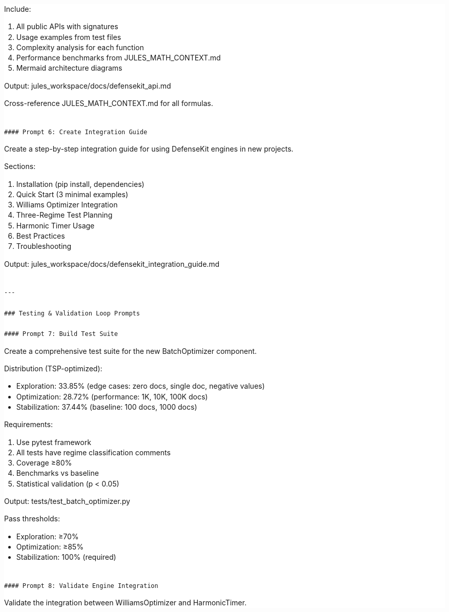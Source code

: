 Include:
1. All public APIs with signatures
2. Usage examples from test files
3. Complexity analysis for each function
4. Performance benchmarks from JULES_MATH_CONTEXT.md
5. Mermaid architecture diagrams

Output: jules_workspace/docs/defensekit_api.md

Cross-reference JULES_MATH_CONTEXT.md for all formulas.
```

#### Prompt 6: Create Integration Guide
```
Create a step-by-step integration guide for using DefenseKit engines in new projects.

Sections:
1. Installation (pip install, dependencies)
2. Quick Start (3 minimal examples)
3. Williams Optimizer Integration
4. Three-Regime Test Planning
5. Harmonic Timer Usage
6. Best Practices
7. Troubleshooting

Output: jules_workspace/docs/defensekit_integration_guide.md
```

---

### Testing & Validation Loop Prompts

#### Prompt 7: Build Test Suite
```
Create a comprehensive test suite for the new BatchOptimizer component.

Distribution (TSP-optimized):
- Exploration: 33.85% (edge cases: zero docs, single doc, negative values)
- Optimization: 28.72% (performance: 1K, 10K, 100K docs)
- Stabilization: 37.44% (baseline: 100 docs, 1000 docs)

Requirements:
1. Use pytest framework
2. All tests have regime classification comments
3. Coverage ≥80%
4. Benchmarks vs baseline
5. Statistical validation (p < 0.05)

Output: tests/test_batch_optimizer.py

Pass thresholds:
- Exploration: ≥70%
- Optimization: ≥85%
- Stabilization: 100% (required)
```

#### Prompt 8: Validate Engine Integration
```
Validate the integration between WilliamsOptimizer and HarmonicTimer.
